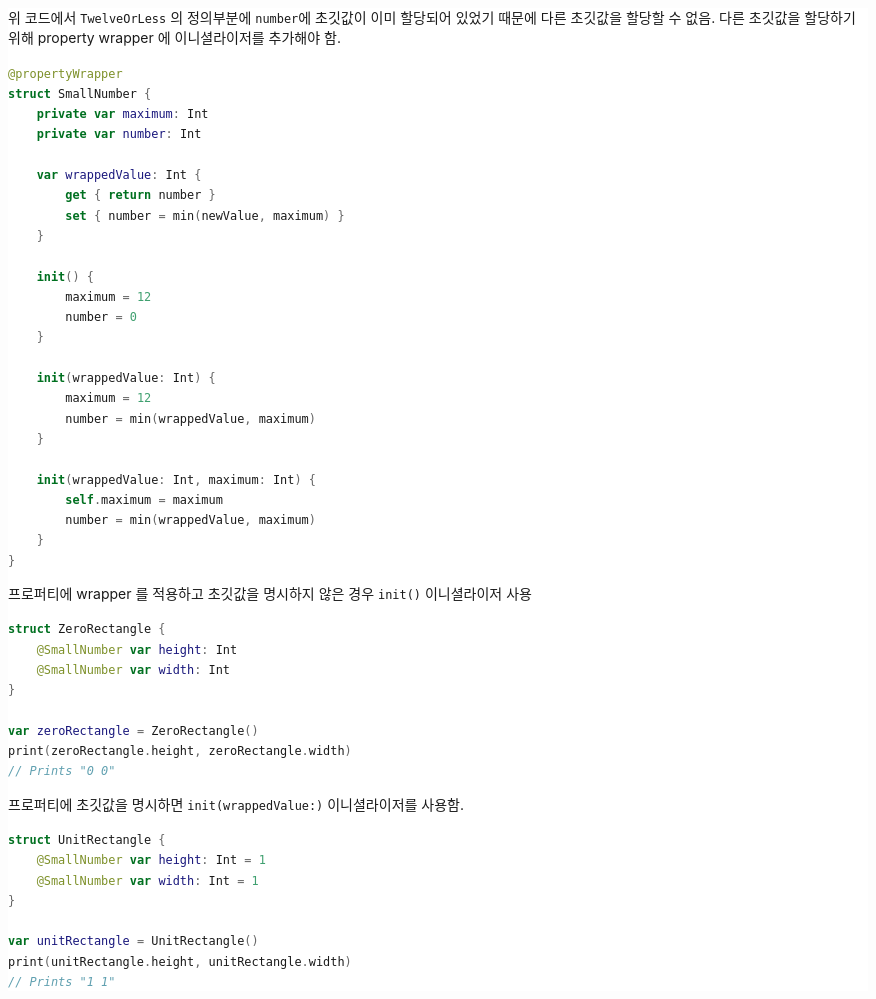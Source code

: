 위 코드에서 `TwelveOrLess` 의 정의부분에 `number`에 초깃값이 이미 할당되어 있었기 때문에 다른 초깃값을 할당할 수 없음. 다른 초깃값을 할당하기 위해 property wrapper 에 이니셜라이저를 추가해야 함.

```swift
@propertyWrapper
struct SmallNumber {
    private var maximum: Int
    private var number: Int

    var wrappedValue: Int {
        get { return number }
        set { number = min(newValue, maximum) }
    }

    init() {
        maximum = 12
        number = 0
    }

    init(wrappedValue: Int) {
        maximum = 12
        number = min(wrappedValue, maximum)
    }

    init(wrappedValue: Int, maximum: Int) {
        self.maximum = maximum
        number = min(wrappedValue, maximum)
    }
}
```

프로퍼티에 wrapper 를 적용하고 초깃값을 명시하지 않은 경우 `init()` 이니셜라이저 사용

```swift
struct ZeroRectangle {
    @SmallNumber var height: Int
    @SmallNumber var width: Int
}

var zeroRectangle = ZeroRectangle()
print(zeroRectangle.height, zeroRectangle.width)
// Prints "0 0"
```

프로퍼티에 초깃값을 명시하면 `init(wrappedValue:)` 이니셜라이저를 사용함.

```swift
struct UnitRectangle {
    @SmallNumber var height: Int = 1
    @SmallNumber var width: Int = 1
}

var unitRectangle = UnitRectangle()
print(unitRectangle.height, unitRectangle.width)
// Prints "1 1"
```

